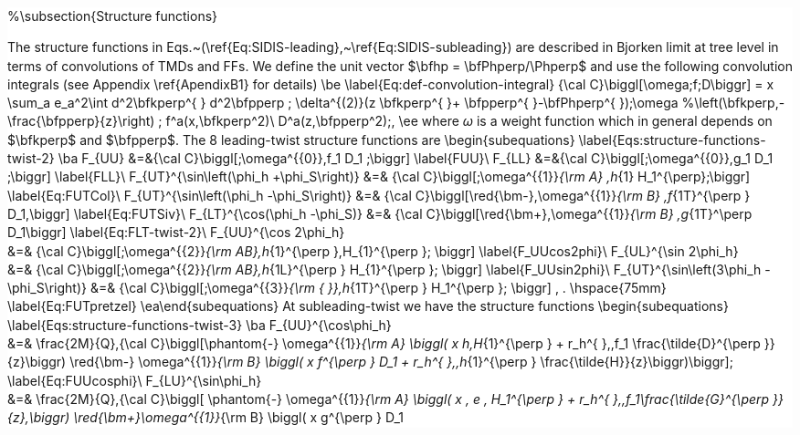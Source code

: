 %\subsection{Structure functions}

The structure functions in 
Eqs.~(\ref{Eq:SIDIS-leading},~\ref{Eq:SIDIS-subleading}) are described 
in Bjorken limit at tree level in terms of convolutions of TMDs 
and FFs. We define the unit vector $\bfhp   = \bfPhperp/\Phperp$ 
and use the following convolution integrals 
(see Appendix \ref{ApendixB1} for details) 
\be
 \label{Eq:def-convolution-integral}
 {\cal C}\biggl[\omega\;f\;D\biggr]
	= x \sum_a e_a^2\int d^2\bfkperp^{ } d^2\bfpperp
 	\; \delta^{(2)}(z \bfkperp^{ }+ \bfpperp^{ }-\bfPhperp^{ })\;\omega
	%\left(\bfkperp,-\frac{\bfpperp}{z}\right)
  	\; f^a(x,\bfkperp^2)\ D^a(z,\bfpperp^2)\;,
\ee
where $\omega$ is a weight function which in general depends on 
$\bfkperp$ and $\bfpperp$.
The 8 leading-twist structure functions are 
\begin{subequations}
\label{Eqs:structure-functions-twist-2}
\ba
 F_{UU}	&=&{\cal C}\biggl[\;\omega^{\{0\}}\,f_1 D_1 \;\biggr] \label{FUU}\\
 F_{LL}	&=&{\cal C}\biggl[\;\omega^{\{0\}}\,g_1 D_1 \;\biggr] \label{FLL}\\
 F_{UT}^{\sin\left(\phi_h +\phi_S\right)} 
	&=& {\cal C}\biggl[\;\omega^{\{1\}}_{\rm A} \,h_{1} H_1^{\perp}\;\biggr]
	\label{Eq:FUTCol}\\
 F_{UT}^{\sin\left(\phi_h -\phi_S\right)} 
	&=& {\cal C}\biggl[\red{\bm-}\,\omega^{\{1\}}_{\rm B} \,f_{1T}^{\perp } D_1\,\biggr]
	\label{Eq:FUTSiv}\\
 F_{LT}^{\cos(\phi_h -\phi_S)} 
	&=& {\cal C}\biggl[\red{\bm+}\,\omega^{\{1\}}_{\rm B} \,g_{1T}^\perp D_1\biggr] 
	\label{Eq:FLT-twist-2}\\
 F_{UU}^{\cos 2\phi_h} 	
	&=& {\cal C}\biggl[\;\omega^{\{2\}}_{\rm AB}\,h_{1}^{\perp }\,H_{1}^{\perp }\;
	\biggr] \label{F_UUcos2phi}\\
 F_{UL}^{\sin 2\phi_h} 	
	&=& {\cal C}\biggl[\;\omega^{\{2\}}_{\rm AB}\,h_{1L}^{\perp } H_{1}^{\perp }\; 
	\biggr] \label{F_UUsin2phi}\\
 F_{UT}^{\sin\left(3\phi_h -\phi_S\right)} 
	&=& {\cal C}\biggl[\;\omega^{\{3\}}_{\rm { }}\,h_{1T}^{\perp } H_1^{\perp }\; 
	\biggr] \, . \hspace{75mm} \label{Eq:FUTpretzel}
\ea\end{subequations}
At subleading-twist we have the structure functions
\begin{subequations}
\label{Eqs:structure-functions-twist-3}
\ba
	F_{UU}^{\cos\phi_h}  
	&=& 
	\frac{2M}{Q}\,{\cal C}\biggl[\phantom{-}
   	\omega^{\{1\}}_{\rm A} 
	\biggl( x h\,H_{1}^{\perp } 
   	+ r_h^{ }\,\,f_1 \frac{\tilde{D}^{\perp }}{z}\biggr)
	\red{\bm-} \omega^{\{1\}}_{\rm B} \biggl( x  f^{\perp } D_1
   	+ r_h^{ }\,\,h_{1}^{\perp } \frac{\tilde{H}}{z}\biggr)\biggr]\;
	\label{Eq:FUUcosphi}\\
	F_{LU}^{\sin\phi_h}  
	&=& 
	\frac{2M}{Q}\,{\cal C}\biggl[ \phantom{-}
	\omega^{\{1\}}_{\rm A}
   	\biggl( x \, e \, H_1^{\perp } 
   	+ r_h^{ }\,\,f_1\frac{\tilde{G}^{\perp }}{z}\,\biggr)
   	\red{\bm+}\omega^{\{1\}}_{\rm B}
   	\biggl( x   g^{\perp }  D_1 